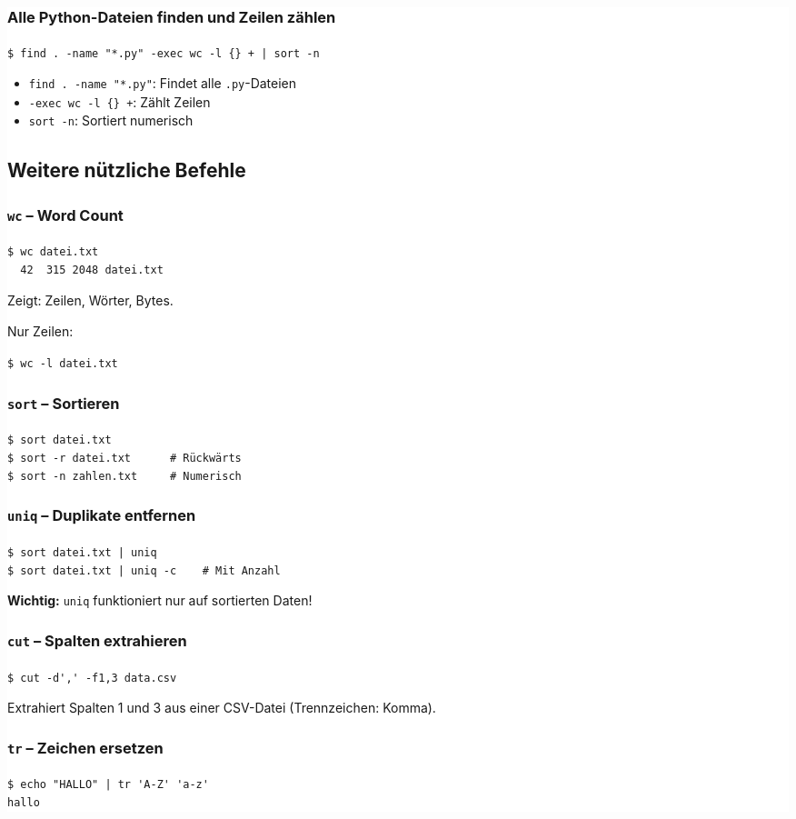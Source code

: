### Alle Python-Dateien finden und Zeilen zählen

```console
$ find . -name "*.py" -exec wc -l {} + | sort -n
```

- `find . -name "*.py"`: Findet alle `.py`-Dateien
- `-exec wc -l {} +`: Zählt Zeilen
- `sort -n`: Sortiert numerisch

## Weitere nützliche Befehle

### `wc` – Word Count

```console
$ wc datei.txt
  42  315 2048 datei.txt
```

Zeigt: Zeilen, Wörter, Bytes.

Nur Zeilen:

```console
$ wc -l datei.txt
```

### `sort` – Sortieren

```console
$ sort datei.txt
$ sort -r datei.txt      # Rückwärts
$ sort -n zahlen.txt     # Numerisch
```

### `uniq` – Duplikate entfernen

```console
$ sort datei.txt | uniq
$ sort datei.txt | uniq -c    # Mit Anzahl
```

**Wichtig:** `uniq` funktioniert nur auf sortierten Daten!

### `cut` – Spalten extrahieren

```console
$ cut -d',' -f1,3 data.csv
```

Extrahiert Spalten 1 und 3 aus einer CSV-Datei (Trennzeichen: Komma).

### `tr` – Zeichen ersetzen

```console
$ echo "HALLO" | tr 'A-Z' 'a-z'
hallo
```
